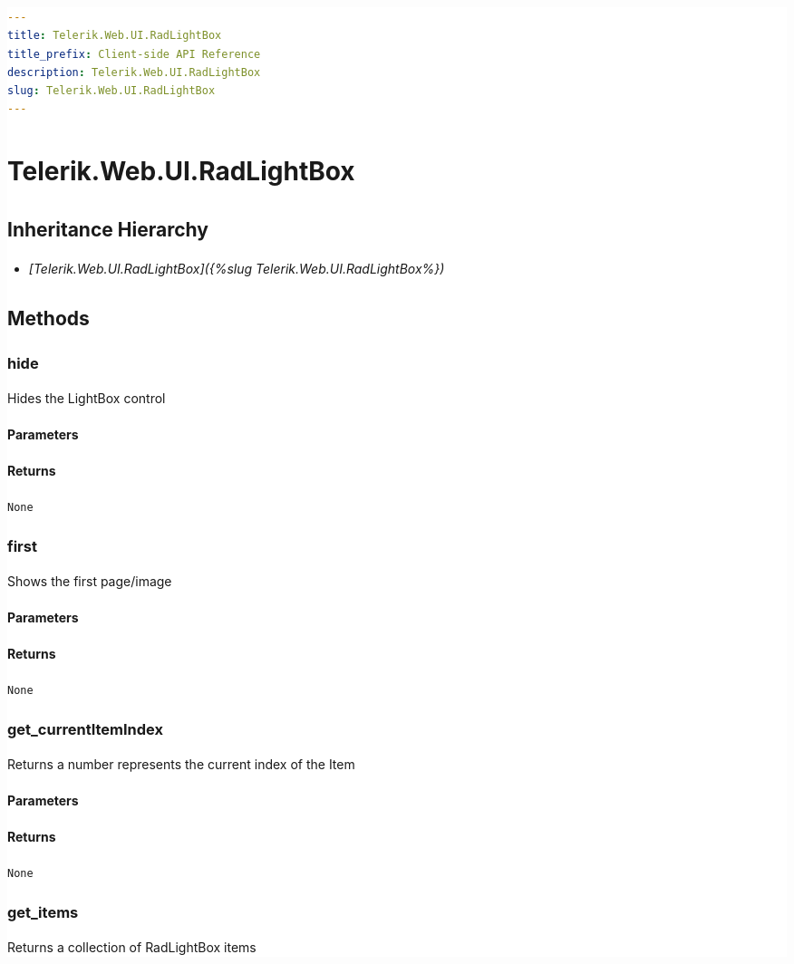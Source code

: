 ```yaml
---
title: Telerik.Web.UI.RadLightBox
title_prefix: Client-side API Reference
description: Telerik.Web.UI.RadLightBox
slug: Telerik.Web.UI.RadLightBox
---
```


# Telerik.Web.UI.RadLightBox  

## Inheritance Hierarchy

* *[Telerik.Web.UI.RadLightBox]({%slug Telerik.Web.UI.RadLightBox%})*


## Methods

###  hide

Hides the LightBox control

#### Parameters

#### Returns

`None` 

### first

Shows the first page/image

#### Parameters

#### Returns

`None` 

### get_currentItemIndex

Returns a number represents the current index of the Item

#### Parameters

#### Returns

`None` 

### get_items

Returns a collection of RadLightBox items
